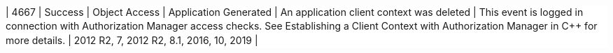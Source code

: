 | 4667    | Success         | Object Access         | Application Generated                                                                           | An application client context was deleted                                                                                                                                                                                                                                                                                                                                                                                                                                                                                                                                                                                                                                                                                                                                                                                                                                                                                                                                                                                                                                                                                                                                                                                                                                                                                                                             | This event is logged in connection with Authorization Manager access checks.  See Establishing a Client Context with Authorization Manager in C++ for more details.                                                                                                                                                                                                                                                                                                                                                                                                                                                                                                                                                                                                                                                                                                                                                                                                                                                                                                                                                                                                                                                                                                                                                                                                                                                                                                                                                                                                                                                                                                                                                                                                                                                                                                                                                                                                                                                                                                                                                                                                                                                                                                                                                                                                                                                                                                                                                                                                                                                                                                                                                                                                                                                                                                                                                                                                                                                                                                                                                                                                                                                                                                           | 2012 R2, 7, 2012 R2, 8.1, 2016, 10, 2019 |
